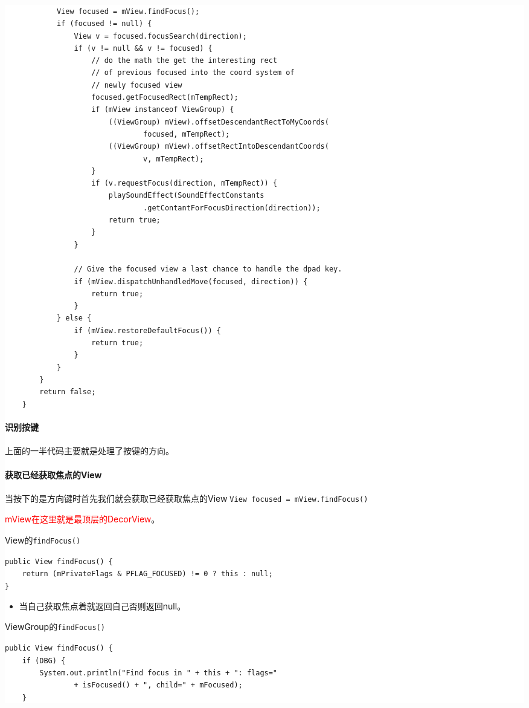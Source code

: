                 View focused = mView.findFocus();
                if (focused != null) {
                    View v = focused.focusSearch(direction);
                    if (v != null && v != focused) {
                        // do the math the get the interesting rect
                        // of previous focused into the coord system of
                        // newly focused view
                        focused.getFocusedRect(mTempRect);
                        if (mView instanceof ViewGroup) {
                            ((ViewGroup) mView).offsetDescendantRectToMyCoords(
                                    focused, mTempRect);
                            ((ViewGroup) mView).offsetRectIntoDescendantCoords(
                                    v, mTempRect);
                        }
                        if (v.requestFocus(direction, mTempRect)) {
                            playSoundEffect(SoundEffectConstants
                                    .getContantForFocusDirection(direction));
                            return true;
                        }
                    }

                    // Give the focused view a last chance to handle the dpad key.
                    if (mView.dispatchUnhandledMove(focused, direction)) {
                        return true;
                    }
                } else {
                    if (mView.restoreDefaultFocus()) {
                        return true;
                    }
                }
            }
            return false;
        }
#### 识别按键 ####
上面的一半代码主要就是处理了按键的方向。

#### 获取已经获取焦点的View ####
当按下的是方向键时首先我们就会获取已经获取焦点的View `View focused = mView.findFocus()`</p><span style="color:red">mView在这里就是最顶层的DecorView</span>。</p>

View的`findFocus()`

    public View findFocus() {
        return (mPrivateFlags & PFLAG_FOCUSED) != 0 ? this : null;
    }

- 当自己获取焦点着就返回自己否则返回null。</p>

ViewGroup的`findFocus()`

    public View findFocus() {
        if (DBG) {
            System.out.println("Find focus in " + this + ": flags="
                    + isFocused() + ", child=" + mFocused);
        }
